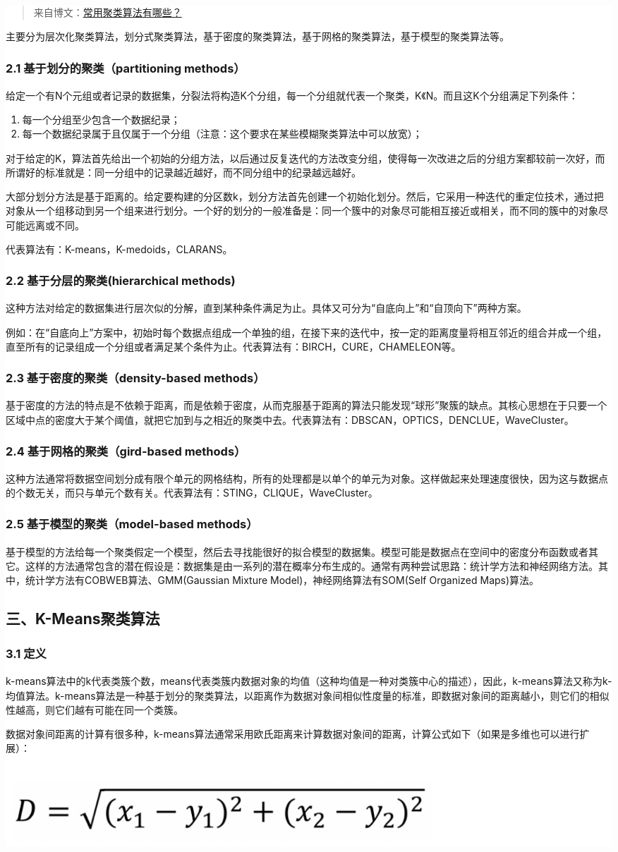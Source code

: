 > 来自博文：[常用聚类算法有哪些？](http://www.elecfans.com/dianzichangshi/20171025570086.html)

主要分为层次化聚类算法，划分式聚类算法，基于密度的聚类算法，基于网格的聚类算法，基于模型的聚类算法等。

### 2.1 基于划分的聚类（partitioning methods）

给定一个有N个元组或者记录的数据集，分裂法将构造K个分组，每一个分组就代表一个聚类，K《N。而且这K个分组满足下列条件：

1. 每一个分组至少包含一个数据纪录；
2. 每一个数据纪录属于且仅属于一个分组（注意：这个要求在某些模糊聚类算法中可以放宽）；

对于给定的K，算法首先给出一个初始的分组方法，以后通过反复迭代的方法改变分组，使得每一次改进之后的分组方案都较前一次好，而所谓好的标准就是：同一分组中的记录越近越好，而不同分组中的纪录越远越好。

大部分划分方法是基于距离的。给定要构建的分区数k，划分方法首先创建一个初始化划分。然后，它采用一种迭代的重定位技术，通过把对象从一个组移动到另一个组来进行划分。一个好的划分的一般准备是：同一个簇中的对象尽可能相互接近或相关，而不同的簇中的对象尽可能远离或不同。

代表算法有：K-means，K-medoids，CLARANS。

### 2.2 基于分层的聚类(hierarchical methods)

这种方法对给定的数据集进行层次似的分解，直到某种条件满足为止。具体又可分为“自底向上”和“自顶向下”两种方案。

例如：在“自底向上”方案中，初始时每个数据点组成一个单独的组，在接下来的迭代中，按一定的距离度量将相互邻近的组合并成一个组，直至所有的记录组成一个分组或者满足某个条件为止。代表算法有：BIRCH，CURE，CHAMELEON等。

### 2.3 基于密度的聚类（density-based methods）

基于密度的方法的特点是不依赖于距离，而是依赖于密度，从而克服基于距离的算法只能发现“球形”聚簇的缺点。其核心思想在于只要一个区域中点的密度大于某个阈值，就把它加到与之相近的聚类中去。代表算法有：DBSCAN，OPTICS，DENCLUE，WaveCluster。

### 2.4 基于网格的聚类（gird-based methods）

这种方法通常将数据空间划分成有限个单元的网格结构，所有的处理都是以单个的单元为对象。这样做起来处理速度很快，因为这与数据点的个数无关，而只与单元个数有关。代表算法有：STING，CLIQUE，WaveCluster。

### 2.5 基于模型的聚类（model-based methods）

基于模型的方法给每一个聚类假定一个模型，然后去寻找能很好的拟合模型的数据集。模型可能是数据点在空间中的密度分布函数或者其它。这样的方法通常包含的潜在假设是：数据集是由一系列的潜在概率分布生成的。通常有两种尝试思路：统计学方法和神经网络方法。其中，统计学方法有COBWEB算法、GMM(Gaussian Mixture Model)，神经网络算法有SOM(Self Organized Maps)算法。

## 三、K-Means聚类算法

### 3.1 定义

k-means算法中的k代表类簇个数，means代表类簇内数据对象的均值（这种均值是一种对类簇中心的描述），因此，k-means算法又称为k-均值算法。k-means算法是一种基于划分的聚类算法，以距离作为数据对象间相似性度量的标准，即数据对象间的距离越小，则它们的相似性越高，则它们越有可能在同一个类簇。

数据对象间距离的计算有很多种，k-means算法通常采用欧氏距离来计算数据对象间的距离，计算公式如下（如果是多维也可以进行扩展）： 

![](../../../images/algorithm/cluster/cluster1.png)
